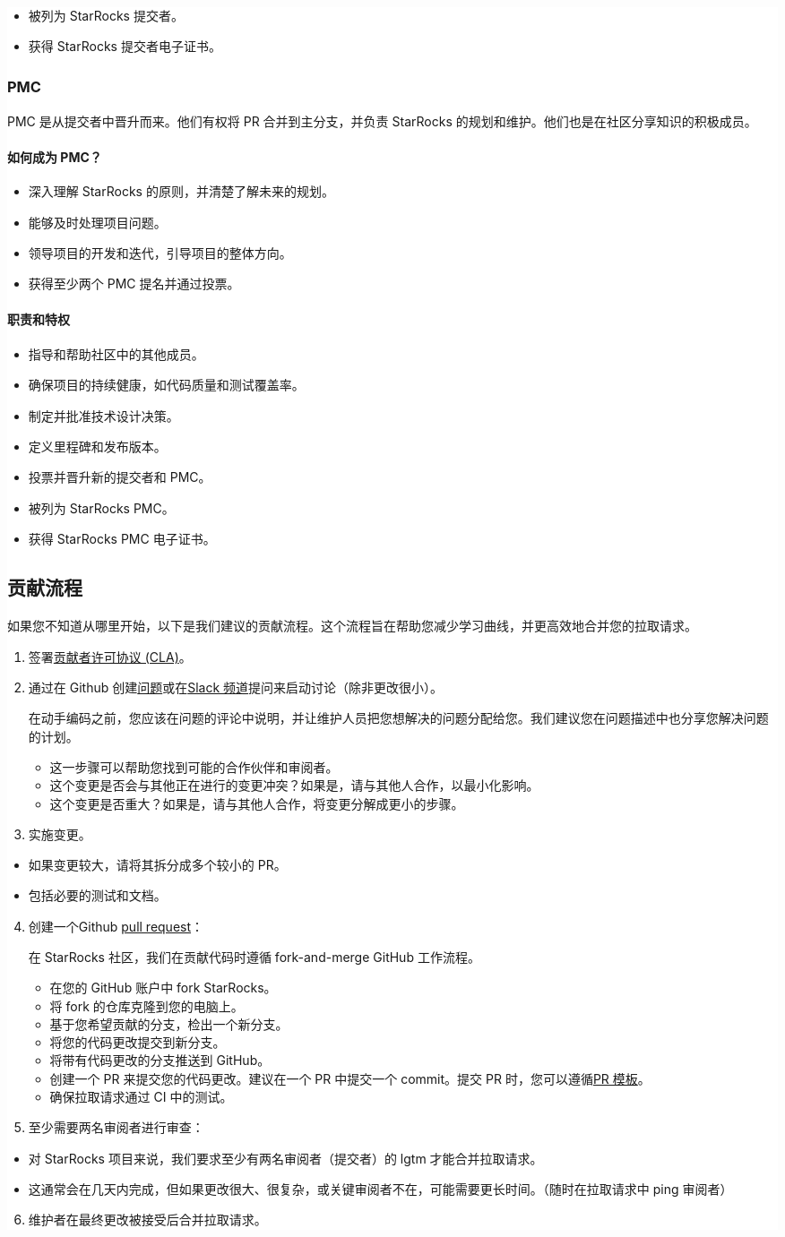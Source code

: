 - 被列为 StarRocks 提交者。

- 获得 StarRocks 提交者电子证书。

### PMC

PMC 是从提交者中晋升而来。他们有权将 PR 合并到主分支，并负责 StarRocks 的规划和维护。他们也是在社区分享知识的积极成员。

#### 如何成为 PMC？

- 深入理解 StarRocks 的原则，并清楚了解未来的规划。

- 能够及时处理项目问题。

- 领导项目的开发和迭代，引导项目的整体方向。

- 获得至少两个 PMC 提名并通过投票。

#### 职责和特权

- 指导和帮助社区中的其他成员。

- 确保项目的持续健康，如代码质量和测试覆盖率。

- 制定并批准技术设计决策。

- 定义里程碑和发布版本。

- 投票并晋升新的提交者和 PMC。

- 被列为 StarRocks PMC。

- 获得 StarRocks PMC 电子证书。

## 贡献流程

如果您不知道从哪里开始，以下是我们建议的贡献流程。这个流程旨在帮助您减少学习曲线，并更高效地合并您的拉取请求。

1. 签署[贡献者许可协议 (CLA)](https://cla-assistant.io/StarRocks/starrocks)。

2. 通过在 Github 创建[问题](https://github.com/StarRocks/starrocks/issues)或在[Slack 频道](https://join.slack.com/t/starrocks/shared_invite/zt-1d0cs3cs2-7eL5Q0cGoBofhyIOx7pLfQ)提问来启动讨论（除非更改很小）。

   在动手编码之前，您应该在问题的评论中说明，并让维护人员把您想解决的问题分配给您。我们建议您在问题描述中也分享您解决问题的计划。

   - 这一步骤可以帮助您找到可能的合作伙伴和审阅者。
   - 这个变更是否会与其他正在进行的变更冲突？如果是，请与其他人合作，以最小化影响。
   - 这个变更是否重大？如果是，请与其他人合作，将变更分解成更小的步骤。

3. 实施变更。

-    如果变更较大，请将其拆分成多个较小的 PR。

-    包括必要的测试和文档。

4. 创建一个Github [pull request](https://github.com/StarRocks/starrocks/pulls)：

   在 StarRocks 社区，我们在贡献代码时遵循 fork-and-merge GitHub 工作流程。

   - 在您的 GitHub 账户中 fork StarRocks。
   - 将 fork 的仓库克隆到您的电脑上。
   - 基于您希望贡献的分支，检出一个新分支。
   - 将您的代码更改提交到新分支。
   - 将带有代码更改的分支推送到 GitHub。
   - 创建一个 PR 来提交您的代码更改。建议在一个 PR 中提交一个 commit。提交 PR 时，您可以遵循[PR 模板](https://github.com/StarRocks/starrocks/blob/main/.github/PULL_REQUEST_TEMPLATE.md)。
   - 确保拉取请求通过 CI 中的测试。

5. 至少需要两名审阅者进行审查：

-    对 StarRocks 项目来说，我们要求至少有两名审阅者（提交者）的 lgtm 才能合并拉取请求。

-    这通常会在几天内完成，但如果更改很大、很复杂，或关键审阅者不在，可能需要更长时间。（随时在拉取请求中 ping 审阅者）

6. 维护者在最终更改被接受后合并拉取请求。
